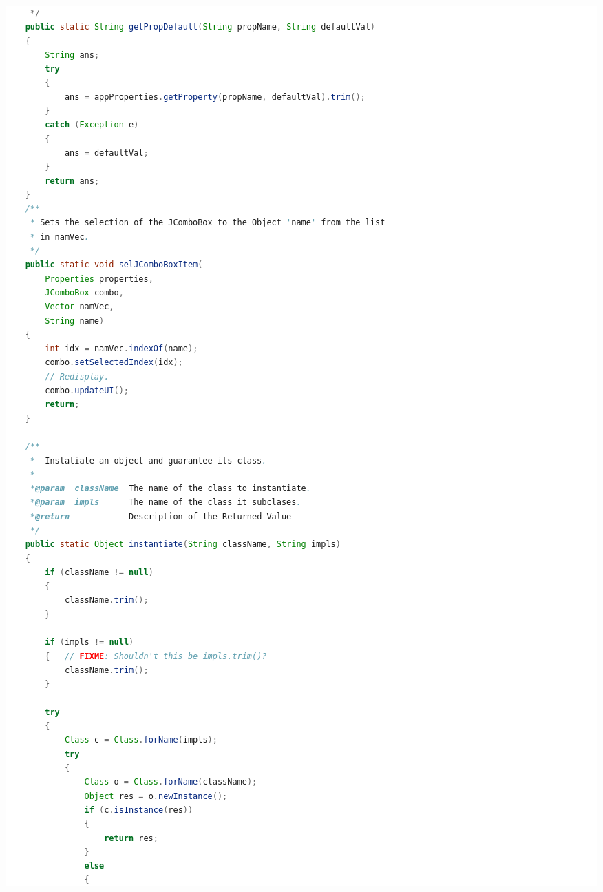 ```java
     */
    public static String getPropDefault(String propName, String defaultVal)
    {
        String ans;
        try
        {
            ans = appProperties.getProperty(propName, defaultVal).trim();
        }
        catch (Exception e)
        {
            ans = defaultVal;
        }
        return ans;
    }
    /**
     * Sets the selection of the JComboBox to the Object 'name' from the list
     * in namVec.
     */
    public static void selJComboBoxItem(
        Properties properties,
        JComboBox combo,
        Vector namVec,
        String name)
    {
        int idx = namVec.indexOf(name);
        combo.setSelectedIndex(idx);
        // Redisplay.
        combo.updateUI();
        return;
    }

    /**
     *  Instatiate an object and guarantee its class.
     *
     *@param  className  The name of the class to instantiate.
     *@param  impls      The name of the class it subclases.
     *@return            Description of the Returned Value
     */
    public static Object instantiate(String className, String impls)
    {
        if (className != null)
        {
            className.trim();
        }

        if (impls != null)
        {   // FIXME: Shouldn't this be impls.trim()?
            className.trim();
        }

        try
        {
            Class c = Class.forName(impls);
            try
            {
                Class o = Class.forName(className);
                Object res = o.newInstance();
                if (c.isInstance(res))
                {
                    return res;
                }
                else
                {
```